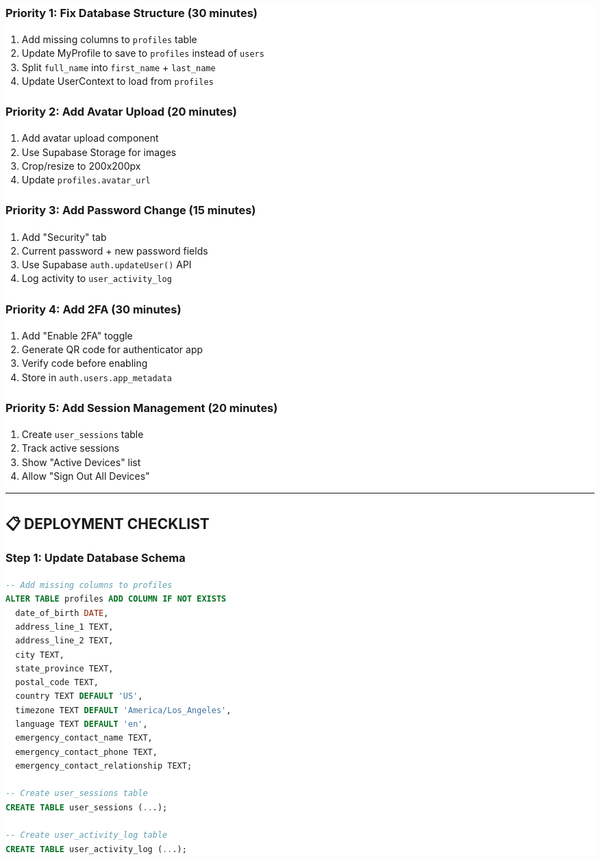 ### **Priority 1: Fix Database Structure** (30 minutes)
1. Add missing columns to `profiles` table
2. Update MyProfile to save to `profiles` instead of `users`
3. Split `full_name` into `first_name` + `last_name`
4. Update UserContext to load from `profiles`

### **Priority 2: Add Avatar Upload** (20 minutes)
1. Add avatar upload component
2. Use Supabase Storage for images
3. Crop/resize to 200x200px
4. Update `profiles.avatar_url`

### **Priority 3: Add Password Change** (15 minutes)
1. Add "Security" tab
2. Current password + new password fields
3. Use Supabase `auth.updateUser()` API
4. Log activity to `user_activity_log`

### **Priority 4: Add 2FA** (30 minutes)
1. Add "Enable 2FA" toggle
2. Generate QR code for authenticator app
3. Verify code before enabling
4. Store in `auth.users.app_metadata`

### **Priority 5: Add Session Management** (20 minutes)
1. Create `user_sessions` table
2. Track active sessions
3. Show "Active Devices" list
4. Allow "Sign Out All Devices"

---

## 📋 DEPLOYMENT CHECKLIST

### **Step 1: Update Database Schema**
```sql
-- Add missing columns to profiles
ALTER TABLE profiles ADD COLUMN IF NOT EXISTS
  date_of_birth DATE,
  address_line_1 TEXT,
  address_line_2 TEXT,
  city TEXT,
  state_province TEXT,
  postal_code TEXT,
  country TEXT DEFAULT 'US',
  timezone TEXT DEFAULT 'America/Los_Angeles',
  language TEXT DEFAULT 'en',
  emergency_contact_name TEXT,
  emergency_contact_phone TEXT,
  emergency_contact_relationship TEXT;

-- Create user_sessions table
CREATE TABLE user_sessions (...);

-- Create user_activity_log table
CREATE TABLE user_activity_log (...);
```
